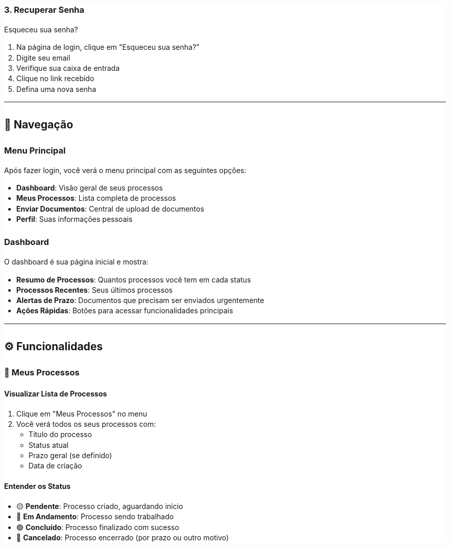 ### 3. Recuperar Senha

Esqueceu sua senha?

1. Na página de login, clique em "Esqueceu sua senha?"
2. Digite seu email
3. Verifique sua caixa de entrada
4. Clique no link recebido
5. Defina uma nova senha

---

## 🧭 Navegação

### Menu Principal

Após fazer login, você verá o menu principal com as seguintes opções:

- **Dashboard**: Visão geral de seus processos
- **Meus Processos**: Lista completa de processos
- **Enviar Documentos**: Central de upload de documentos
- **Perfil**: Suas informações pessoais

### Dashboard

O dashboard é sua página inicial e mostra:

- **Resumo de Processos**: Quantos processos você tem em cada status
- **Processos Recentes**: Seus últimos processos
- **Alertas de Prazo**: Documentos que precisam ser enviados urgentemente
- **Ações Rápidas**: Botões para acessar funcionalidades principais

---

## ⚙️ Funcionalidades

### 📁 Meus Processos

#### Visualizar Lista de Processos

1. Clique em "Meus Processos" no menu
2. Você verá todos os seus processos com:
   - Título do processo
   - Status atual
   - Prazo geral (se definido)
   - Data de criação

#### Entender os Status

- 🟡 **Pendente**: Processo criado, aguardando início
- 🔵 **Em Andamento**: Processo sendo trabalhado
- 🟢 **Concluído**: Processo finalizado com sucesso
- 🔴 **Cancelado**: Processo encerrado (por prazo ou outro motivo)
